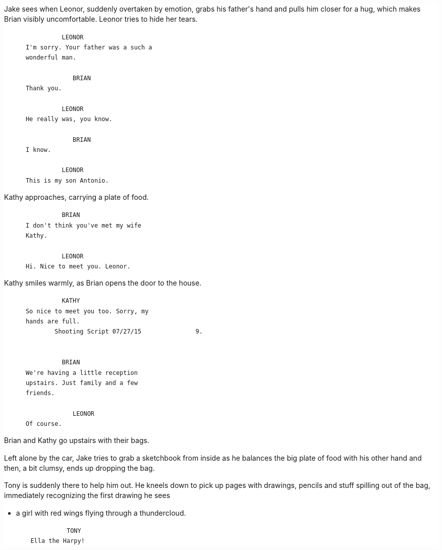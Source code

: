 Jake sees when Leonor, suddenly overtaken by emotion, grabs
his father's hand and pulls him closer for a hug, which makes
Brian visibly uncomfortable. Leonor tries to hide her tears.

                    LEONOR
          I'm sorry. Your father was a such a
          wonderful man.

                       BRIAN
          Thank you.

                    LEONOR
          He really was, you know.

                       BRIAN
          I know.

                    LEONOR
          This is my son Antonio.

Kathy approaches, carrying a plate of food.

                    BRIAN
          I don't think you've met my wife
          Kathy.

                    LEONOR
          Hi. Nice to meet you. Leonor.

Kathy smiles warmly, as Brian opens the door to the house.

                    KATHY
          So nice to meet you too. Sorry, my
          hands are full.
                  Shooting Script 07/27/15               9.


                    BRIAN
          We're having a little reception
          upstairs. Just family and a few
          friends.

                       LEONOR
          Of course.

Brian and Kathy go upstairs with their bags.

Left alone by the car, Jake tries to grab a sketchbook from
inside as he balances the big plate of food with his other
hand and then, a bit clumsy, ends up dropping the bag.

Tony is suddenly there to help him out. He kneels down to
pick up pages with drawings, pencils and stuff spilling out
of the bag, immediately recognizing the first drawing he sees
- a girl with red wings flying through a thundercloud.

                    TONY
          Ella the Harpy!
